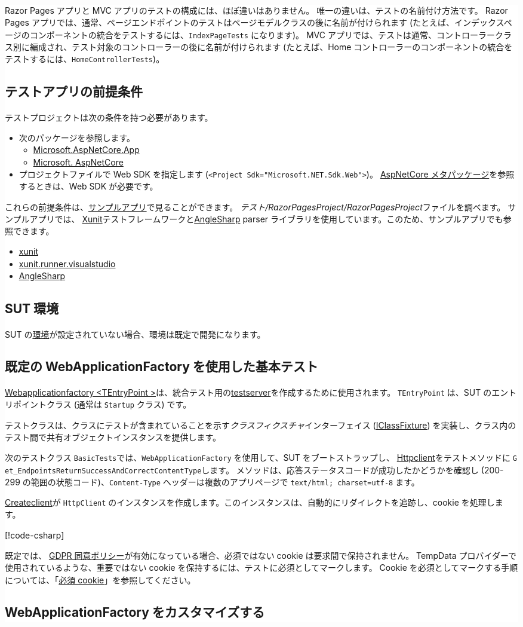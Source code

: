 Razor Pages アプリと MVC アプリのテストの構成には、ほぼ違いはありません。 唯一の違いは、テストの名前付け方法です。 Razor Pages アプリでは、通常、ページエンドポイントのテストはページモデルクラスの後に名前が付けられます (たとえば、インデックスページのコンポーネントの統合をテストするには、`IndexPageTests` になります)。 MVC アプリでは、テストは通常、コントローラークラス別に編成され、テスト対象のコントローラーの後に名前が付けられます (たとえば、Home コントローラーのコンポーネントの統合をテストするには、`HomeControllerTests`)。

## <a name="test-app-prerequisites"></a>テストアプリの前提条件

テストプロジェクトは次の条件を持つ必要があります。

* 次のパッケージを参照します。
  * [Microsoft.AspNetCore.App](https://www.nuget.org/packages/Microsoft.AspNetCore.App/)
  * [Microsoft. AspNetCore](https://www.nuget.org/packages/Microsoft.AspNetCore.Mvc.Testing/)
* プロジェクトファイルで Web SDK を指定します (`<Project Sdk="Microsoft.NET.Sdk.Web">`)。 [AspNetCore メタパッケージ](xref:fundamentals/metapackage-app)を参照するときは、Web SDK が必要です。

これらの前提条件は、[サンプルアプリ](https://github.com/aspnet/AspNetCore.Docs/tree/master/aspnetcore/test/integration-tests/samples/)で見ることができます。 *テスト/RazorPagesProject/RazorPagesProject*ファイルを調べます。 サンプルアプリでは、 [Xunit](https://xunit.github.io/)テストフレームワークと[AngleSharp](https://anglesharp.github.io/) parser ライブラリを使用しています。このため、サンプルアプリでも参照できます。

* [xunit](https://www.nuget.org/packages/xunit/)
* [xunit.runner.visualstudio](https://www.nuget.org/packages/xunit.runner.visualstudio/)
* [AngleSharp](https://www.nuget.org/packages/AngleSharp/)

## <a name="sut-environment"></a>SUT 環境

SUT の[環境](xref:fundamentals/environments)が設定されていない場合、環境は既定で開発になります。

## <a name="basic-tests-with-the-default-webapplicationfactory"></a>既定の WebApplicationFactory を使用した基本テスト

[Webapplicationfactory \<TEntryPoint >](/dotnet/api/microsoft.aspnetcore.mvc.testing.webapplicationfactory-1)は、統合テスト用の[testserver](/dotnet/api/microsoft.aspnetcore.testhost.testserver)を作成するために使用されます。 `TEntryPoint` は、SUT のエントリポイントクラス (通常は `Startup` クラス) です。

テストクラスは、クラスにテストが含まれていることを示す*クラスフィクスチャ*インターフェイス ([IClassFixture](https://xunit.github.io/docs/shared-context#class-fixture)) を実装し、クラス内のテスト間で共有オブジェクトインスタンスを提供します。

次のテストクラス `BasicTests`では、`WebApplicationFactory` を使用して、SUT をブートストラップし、 [Httpclient](/dotnet/api/system.net.http.httpclient)をテストメソッドに `Get_EndpointsReturnSuccessAndCorrectContentType`します。 メソッドは、応答ステータスコードが成功したかどうかを確認し (200-299 の範囲の状態コード)、`Content-Type` ヘッダーは複数のアプリページで `text/html; charset=utf-8` ます。

[Createclient](/dotnet/api/microsoft.aspnetcore.mvc.testing.webapplicationfactory-1.createclient)が `HttpClient` のインスタンスを作成します。このインスタンスは、自動的にリダイレクトを追跡し、cookie を処理します。

[!code-csharp[](integration-tests/samples/2.x/IntegrationTestsSample/tests/RazorPagesProject.Tests/IntegrationTests/BasicTests.cs?name=snippet1)]

既定では、 [GDPR 同意ポリシー](xref:security/gdpr)が有効になっている場合、必須ではない cookie は要求間で保持されません。 TempData プロバイダーで使用されているような、重要ではない cookie を保持するには、テストに必須としてマークします。 Cookie を必須としてマークする手順については、「[必須 cookie](xref:security/gdpr#essential-cookies)」を参照してください。

## <a name="customize-webapplicationfactory"></a>WebApplicationFactory をカスタマイズする
